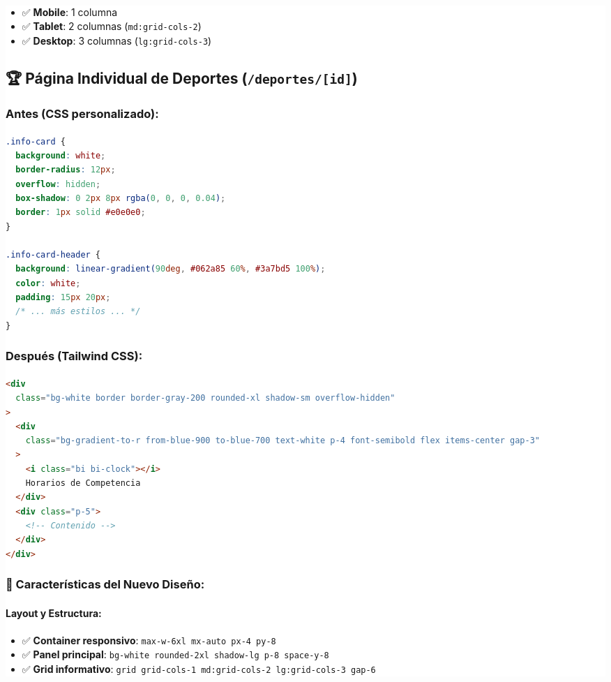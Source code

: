 - ✅ **Mobile**: 1 columna
- ✅ **Tablet**: 2 columnas (`md:grid-cols-2`)
- ✅ **Desktop**: 3 columnas (`lg:grid-cols-3`)

## 🏆 Página Individual de Deportes (`/deportes/[id]`)

### **Antes (CSS personalizado):**

```css
.info-card {
  background: white;
  border-radius: 12px;
  overflow: hidden;
  box-shadow: 0 2px 8px rgba(0, 0, 0, 0.04);
  border: 1px solid #e0e0e0;
}

.info-card-header {
  background: linear-gradient(90deg, #062a85 60%, #3a7bd5 100%);
  color: white;
  padding: 15px 20px;
  /* ... más estilos ... */
}
```

### **Después (Tailwind CSS):**

```html
<div
  class="bg-white border border-gray-200 rounded-xl shadow-sm overflow-hidden"
>
  <div
    class="bg-gradient-to-r from-blue-900 to-blue-700 text-white p-4 font-semibold flex items-center gap-3"
  >
    <i class="bi bi-clock"></i>
    Horarios de Competencia
  </div>
  <div class="p-5">
    <!-- Contenido -->
  </div>
</div>
```

### **🎨 Características del Nuevo Diseño:**

#### **Layout y Estructura:**

- ✅ **Container responsivo**: `max-w-6xl mx-auto px-4 py-8`
- ✅ **Panel principal**: `bg-white rounded-2xl shadow-lg p-8 space-y-8`
- ✅ **Grid informativo**: `grid grid-cols-1 md:grid-cols-2 lg:grid-cols-3 gap-6`
